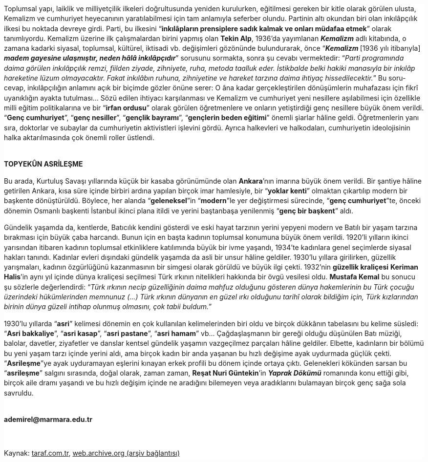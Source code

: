 <p>Toplumsal yapı, laiklik ve milliyetçilik ilkeleri doğrultusunda yeniden kurulurken, eğitilmesi gereken bir kitle olarak görülen ulusta, Kemalizm ve cumhuriyet heyecanının yaratılabilmesi için tam anlamıyla seferber olundu. Partinin altı okundan biri olan inkılâpçılık ilkesi bu noktada devreye girdi. Parti, bu ilkesini “<b>inkılâpların prensiplere sadık kalmak ve onları müdafaa etmek</b>” olarak tanımlıyordu. Kemalizm üzerine ilk çalışmalardan birini yapmış olan <b>Tekin Alp</b>, 1936’da yayımlanan <b><i>Kemalizm</i></b> adlı kitabında, o zamana kadarki siyasal, toplumsal, kültürel, iktisadi vb. değişimleri gözönünde bulundurarak, önce “<b><i>Kemalizm</i> </b>[1936 yılı itibarıyla]<b> <i>madem gayesine ulaşmıştır, neden hâlâ inkılâpçıdır</i></b>” sorusunu sormakta, sonra şu cevabı vermektedir: “<i>Parti programında daima görülen inkılâpçılık remzi, fiilden ziyade, zihniyete, ruha, metoda taalluk eder. İstikbalde belki hakiki manasıyla bir inkılâp hareketine lüzum olmayacaktır. Fakat inkılâbın ruhuna, zihniyetine ve hareket tarzına daima ihtiyaç hissedilecektir.</i>” Bu soru-cevap, inkılâpçılığın anlamını açık bir biçimde gözler önüne serer: O âna kadar gerçekleştirilen dönüşümlerin muhafazası için fikrî uyanıklığın ayakta tutulması... Sözü edilen ihtiyacı karşılanması ve Kemalizm ve cumhuriyet yeni nesillere aşılabilmesi için özellikle milli eğitim politikalarına ve bir “<b>irfan ordusu</b>” olarak görülen öğretmenlere ve onların yetiştirdiği genç nesillere büyük önem verildi. “<b>Genç cumhuriyet</b>”, “<b>genç nesiller</b>”, “<b>gençlik bayramı</b>”, “<b>gençlerin beden eğitimi</b>” önemli şiarlar hâline geldi. Öğretmenlerin yanı sıra, doktorlar ve subaylar da cumhuriyetin aktivistleri işlevini gördü. Ayrıca halkevleri ve halkodaları, cumhuriyetin ideolojisinin halka aktarılmasında çok önemli roller üstlendi. </p>
<p><b><br/>TOPYEKÛN ASRİLEŞME</b></p>
<p>Bu arada, Kurtuluş Savaşı yıllarında küçük bir kasaba görünümünde olan <b>Ankara</b>’nın imarına büyük önem verildi. Bir şantiye hâline getirilen Ankara, kısa süre içinde birbiri ardına yapılan birçok imar hamlesiyle, bir “<b>yoklar kenti</b>” olmaktan çıkartılıp modern bir başkente dönüştürüldü. Böylece, her alanda “<b>geleneksel</b>”in “<b>modern</b>”le yer değiştirmesi sürecinde, “<b>genç cumhuriyet</b>”te, önceki dönemin Osmanlı başkenti İstanbul ikinci plana itildi ve yerini baştanbaşa yenilenmiş “<b>genç bir başkent</b>” aldı.</p>
<p>Gündelik yaşamda da, kentlerde, Batıcılık kendini gösterdi ve eski hayat tarzının yerini yepyeni modern ve Batılı bir yaşam tarzına bırakması için büyük çaba harcandı. Bunun için en başta kadının toplumsal konumuna büyük önem verildi. 1920’li yılların ikinci yarısından itibaren kadının toplumsal etkinliklere katılımında büyük bir ivme yaşandı, 1934’te kadınlara genel seçimlerde siyasal hakları tanındı. Kadınlar evleri dışındaki gündelik yaşamda da asli bir unsur hâline geldiler. 1930’lu yıllara girilirken, güzellik yarışmaları, kadının özgürlüğünü kazanmasının bir simgesi olarak görüldü ve büyük ilgi çekti. 1932’nin <b>güzellik kraliçesi</b> <b>Keriman Halis</b>’in aynı yıl içinde dünya kraliçesi seçilmesi Türk ırkının nitelikleri hakkında bir övgü vesilesi oldu. <b>Mustafa Kemal</b> bu sonucu şu sözlerle değerlendirdi: “<i>Türk ırkının necip güzelliğinin daima mahfuz olduğunu gösteren dünya hakemlerinin bu Türk çocuğu üzerindeki hükümlerinden memnunuz (...) Türk ırkının dünyanın en güzel ırkı olduğunu tarihî olarak bildiğim için, Türk kızlarından birinin dünya güzeli intihap olunmuş olmasını, çok tabii buldum.</i>”</p>
<p>1930’lu yıllarda “<b>asri</b>” kelimesi dönemin en çok kullanılan kelimelerinden biri oldu ve birçok dükkânın tabelasını bu kelime süsledi: “<b>Asri bakkaliye</b>”, “<b>asri kasap</b>”, “<b>asri pastane</b>”, “<b>asri hamam</b>” vb... Çağdaşlaşmanın bir gereği olduğu düşünülen Batı müziği, balolar, davetler, ziyafetler ve danslar kentsel gündelik yaşamın vazgeçilmez parçaları hâline geldiler. Elbette, kadınların bir bölümü bu yeni yaşam tarzı içinde yerini aldı, ama birçok kadın bir anda yaşanan bu hızlı değişime ayak uydurmada güçlük çekti. “<b>Asrileşme</b>”ye ayak uyduramayan eşlerini kınayan erkek profili bu dönem içinde ortaya çıktı. Gelenekleri kökünden sarsan bu “<b>asrileşme</b>” salgını sırasında, doğal olarak, zaman zaman, <b>Reşat Nuri Güntekin</b>’in <b><i>Yaprak Dökümü</i></b> romanında konu ettiği gibi, birçok aile dramı yaşandı ve bu hızlı değişim içinde ne aradığını bilemeyen veya aradıklarını bulamayan birçok genç sağa sola savruldu.</p><b>
<p><br/>ademirel@marmara.edu.tr</p>
<p></p></b> 
</div>

Kaynak: [taraf.com.tr](http://www.taraf.com.tr:80/ahmet-demirel/makale-turkiye-yi-degistiren-yirmi-yil.htm), [web.archive.org (arşiv bağlantısı)](http://web.archive.org/web/20131109153914/http://www.taraf.com.tr:80/ahmet-demirel/makale-turkiye-yi-degistiren-yirmi-yil.htm)
